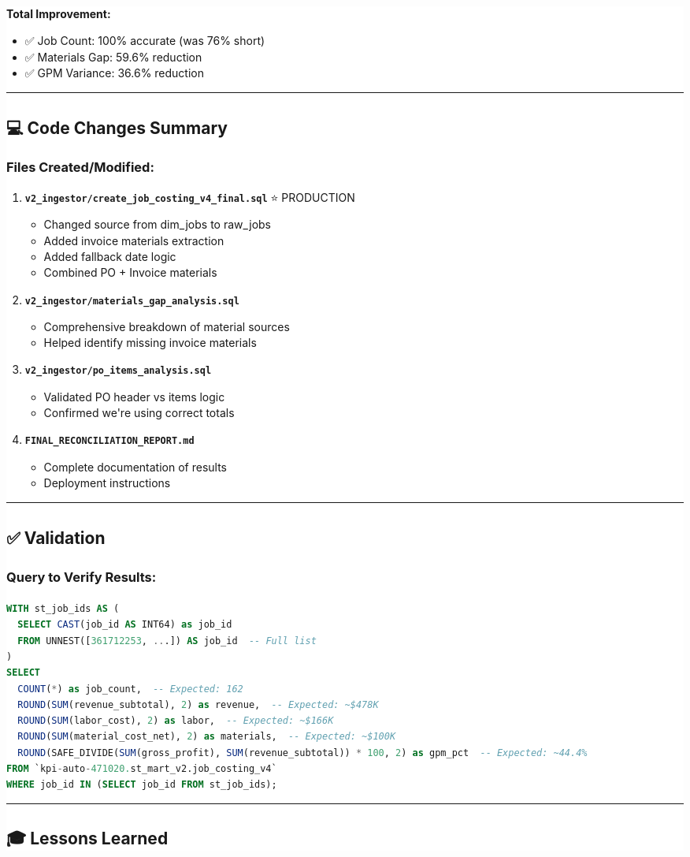**Total Improvement:**
- ✅ Job Count: 100% accurate (was 76% short)
- ✅ Materials Gap: 59.6% reduction
- ✅ GPM Variance: 36.6% reduction

---

## 💻 Code Changes Summary

### Files Created/Modified:

1. **`v2_ingestor/create_job_costing_v4_final.sql`** ⭐ PRODUCTION
   - Changed source from dim_jobs to raw_jobs
   - Added invoice materials extraction
   - Added fallback date logic
   - Combined PO + Invoice materials

2. **`v2_ingestor/materials_gap_analysis.sql`**
   - Comprehensive breakdown of material sources
   - Helped identify missing invoice materials

3. **`v2_ingestor/po_items_analysis.sql`**
   - Validated PO header vs items logic
   - Confirmed we're using correct totals

4. **`FINAL_RECONCILIATION_REPORT.md`**
   - Complete documentation of results
   - Deployment instructions

---

## ✅ Validation

### Query to Verify Results:
```sql
WITH st_job_ids AS (
  SELECT CAST(job_id AS INT64) as job_id
  FROM UNNEST([361712253, ...]) AS job_id  -- Full list
)
SELECT
  COUNT(*) as job_count,  -- Expected: 162
  ROUND(SUM(revenue_subtotal), 2) as revenue,  -- Expected: ~$478K
  ROUND(SUM(labor_cost), 2) as labor,  -- Expected: ~$166K
  ROUND(SUM(material_cost_net), 2) as materials,  -- Expected: ~$100K
  ROUND(SAFE_DIVIDE(SUM(gross_profit), SUM(revenue_subtotal)) * 100, 2) as gpm_pct  -- Expected: ~44.4%
FROM `kpi-auto-471020.st_mart_v2.job_costing_v4`
WHERE job_id IN (SELECT job_id FROM st_job_ids);
```

---

## 🎓 Lessons Learned
